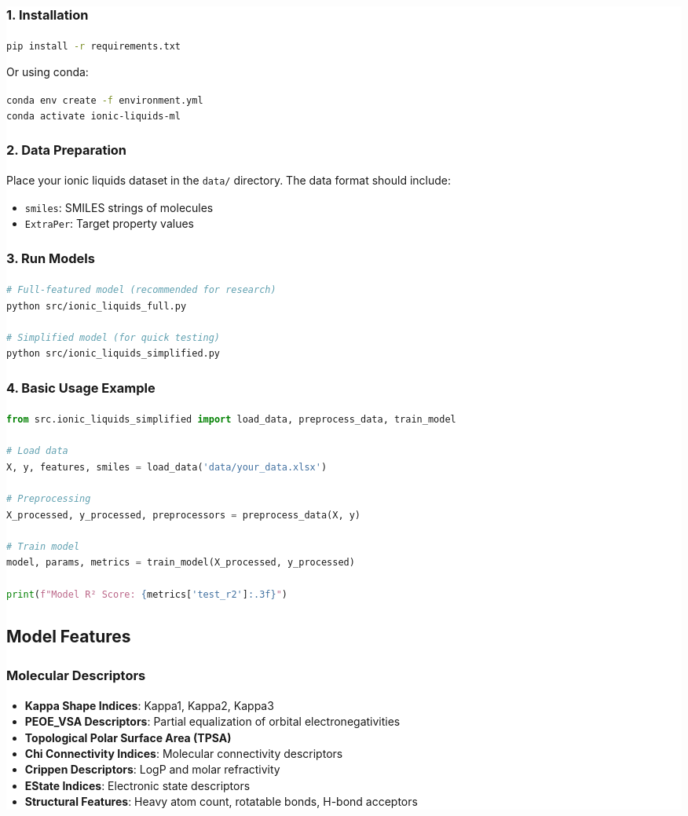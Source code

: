 ### 1. Installation
```bash
pip install -r requirements.txt
```

Or using conda:
```bash
conda env create -f environment.yml
conda activate ionic-liquids-ml
```

### 2. Data Preparation
Place your ionic liquids dataset in the `data/` directory. The data format should include:
- `smiles`: SMILES strings of molecules
- `ExtraPer`: Target property values

### 3. Run Models
```bash
# Full-featured model (recommended for research)
python src/ionic_liquids_full.py

# Simplified model (for quick testing)
python src/ionic_liquids_simplified.py
```

### 4. Basic Usage Example
```python
from src.ionic_liquids_simplified import load_data, preprocess_data, train_model

# Load data
X, y, features, smiles = load_data('data/your_data.xlsx')

# Preprocessing
X_processed, y_processed, preprocessors = preprocess_data(X, y)

# Train model
model, params, metrics = train_model(X_processed, y_processed)

print(f"Model R² Score: {metrics['test_r2']:.3f}")
```

## Model Features

### Molecular Descriptors
- **Kappa Shape Indices**: Kappa1, Kappa2, Kappa3
- **PEOE_VSA Descriptors**: Partial equalization of orbital electronegativities
- **Topological Polar Surface Area (TPSA)**
- **Chi Connectivity Indices**: Molecular connectivity descriptors
- **Crippen Descriptors**: LogP and molar refractivity
- **EState Indices**: Electronic state descriptors
- **Structural Features**: Heavy atom count, rotatable bonds, H-bond acceptors
